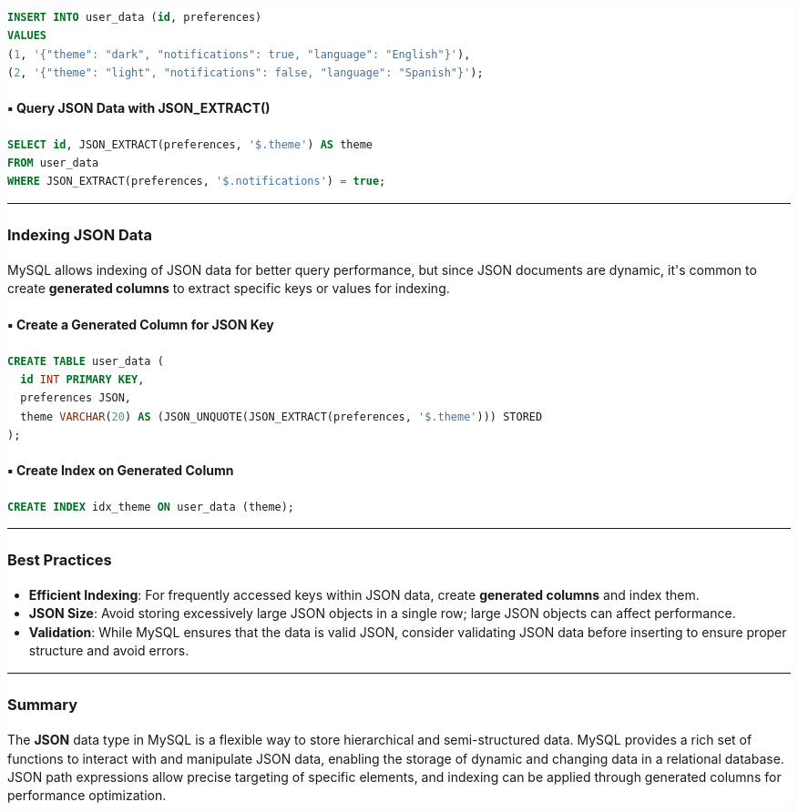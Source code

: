 ```sql
INSERT INTO user_data (id, preferences) 
VALUES 
(1, '{"theme": "dark", "notifications": true, "language": "English"}'),
(2, '{"theme": "light", "notifications": false, "language": "Spanish"}');
```

#### ▪️ Query JSON Data with JSON_EXTRACT()

```sql
SELECT id, JSON_EXTRACT(preferences, '$.theme') AS theme
FROM user_data
WHERE JSON_EXTRACT(preferences, '$.notifications') = true;
```

---

### Indexing JSON Data

MySQL allows indexing of JSON data for better query performance, but since JSON documents are dynamic, it's common to create **generated columns** to extract specific keys or values for indexing.

#### ▪️ Create a Generated Column for JSON Key

```sql
CREATE TABLE user_data (
  id INT PRIMARY KEY,
  preferences JSON,
  theme VARCHAR(20) AS (JSON_UNQUOTE(JSON_EXTRACT(preferences, '$.theme'))) STORED
);
```

#### ▪️ Create Index on Generated Column

```sql
CREATE INDEX idx_theme ON user_data (theme);
```

---

### Best Practices

- **Efficient Indexing**: For frequently accessed keys within JSON data, create **generated columns** and index them.
- **JSON Size**: Avoid storing excessively large JSON objects in a single row; large JSON objects can affect performance.
- **Validation**: While MySQL ensures that the data is valid JSON, consider validating JSON data before inserting to ensure proper structure and avoid errors.

---

### Summary

The **JSON** data type in MySQL is a flexible way to store hierarchical and semi-structured data. MySQL provides a rich set of functions to interact with and manipulate JSON data, enabling the storage of dynamic and changing data in a relational database. JSON path expressions allow precise targeting of specific elements, and indexing can be applied through generated columns for performance optimization.